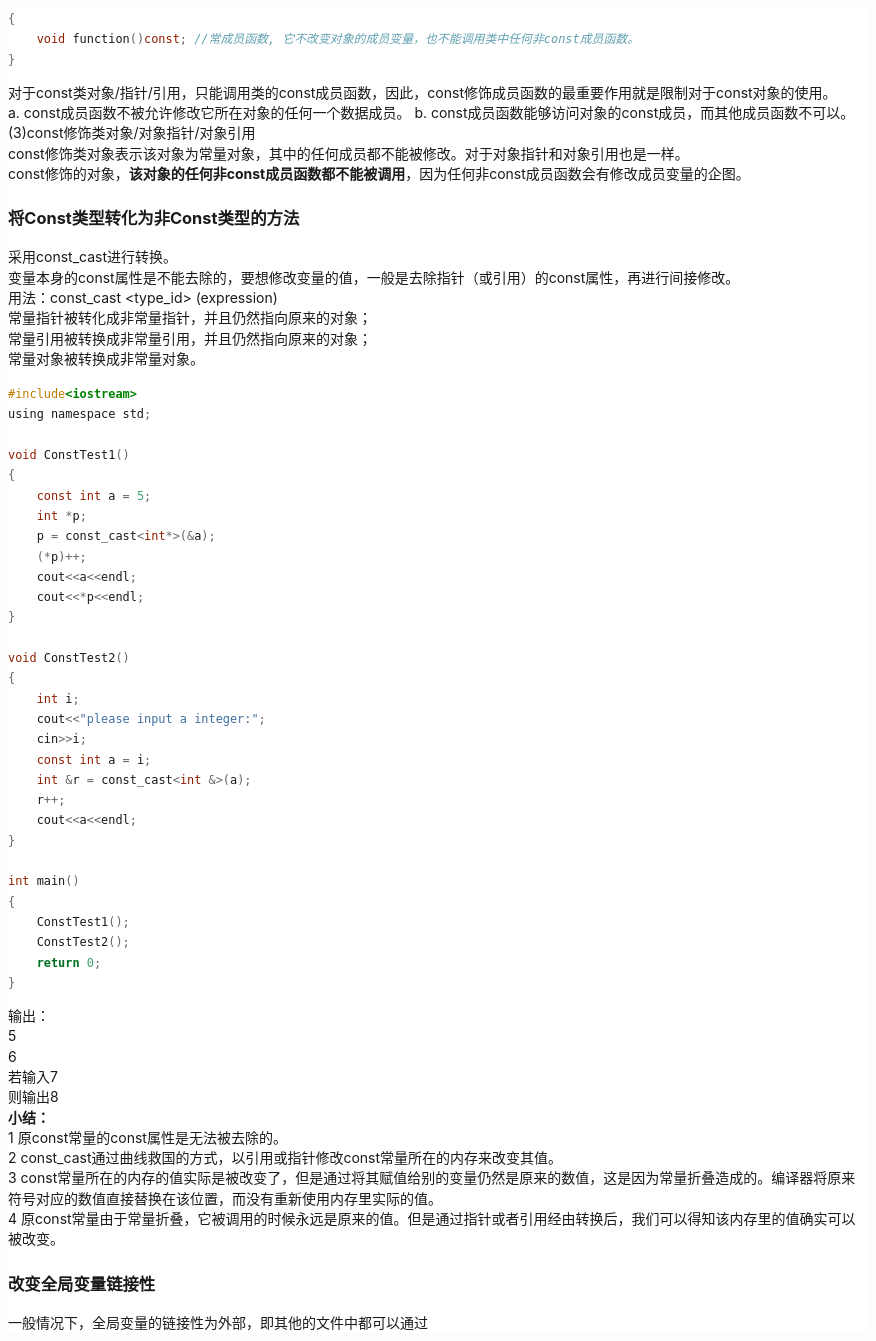 ```c
{ 
	void function()const; //常成员函数, 它不改变对象的成员变量，也不能调用类中任何非const成员函数。    
}    
```
对于const类对象/指针/引用，只能调用类的const成员函数，因此，const修饰成员函数的最重要作用就是限制对于const对象的使用。   
a. const成员函数不被允许修改它所在对象的任何一个数据成员。
b. const成员函数能够访问对象的const成员，而其他成员函数不可以。
(3)const修饰类对象/对象指针/对象引用    
const修饰类对象表示该对象为常量对象，其中的任何成员都不能被修改。对于对象指针和对象引用也是一样。    
const修饰的对象，**该对象的任何非const成员函数都不能被调用**，因为任何非const成员函数会有修改成员变量的企图。    
### 将Const类型转化为非Const类型的方法
采用const_cast进行转换。   
变量本身的const属性是不能去除的，要想修改变量的值，一般是去除指针（或引用）的const属性，再进行间接修改。   
用法：const_cast <type_id>  (expression)    
常量指针被转化成非常量指针，并且仍然指向原来的对象；  
常量引用被转换成非常量引用，并且仍然指向原来的对象；   
常量对象被转换成非常量对象。   
```c
#include<iostream>
using namespace std;

void ConstTest1()   
{    
    const int a = 5;   
    int *p;  
    p = const_cast<int*>(&a);    
    (*p)++;   
    cout<<a<<endl;   
    cout<<*p<<endl;    
}    

void ConstTest2()    
{  
    int i;   
    cout<<"please input a integer:";   
    cin>>i;   
    const int a = i;   
    int &r = const_cast<int &>(a);    
    r++;   
    cout<<a<<endl;   
}   

int main()   
{   
    ConstTest1();  
    ConstTest2();  
    return 0;   
}   
```
输出：  
5   
6      
若输入7  
则输出8   
**小结：**  
1 原const常量的const属性是无法被去除的。   
2 const_cast通过曲线救国的方式，以引用或指针修改const常量所在的内存来改变其值。   
3 const常量所在的内存的值实际是被改变了，但是通过将其赋值给别的变量仍然是原来的数值，这是因为常量折叠造成的。编译器将原来符号对应的数值直接替换在该位置，而没有重新使用内存里实际的值。   
4 原const常量由于常量折叠，它被调用的时候永远是原来的值。但是通过指针或者引用经由转换后，我们可以得知该内存里的值确实可以被改变。   
### 改变全局变量链接性
一般情况下，全局变量的链接性为外部，即其他的文件中都可以通过   
```c
```